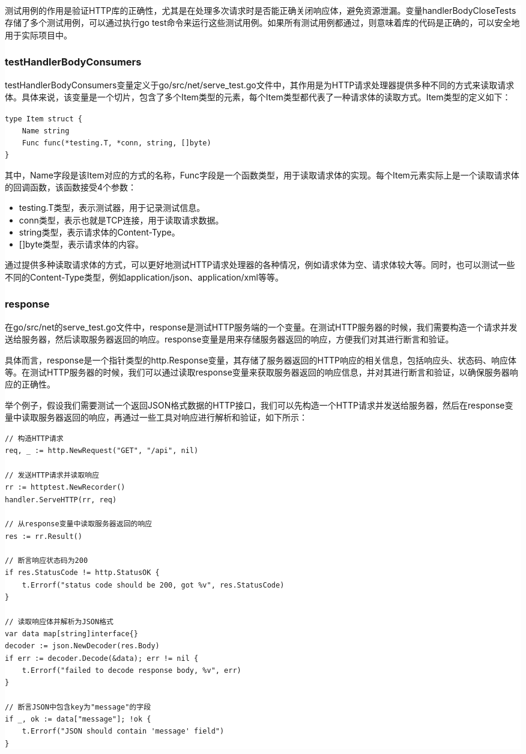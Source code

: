 测试用例的作用是验证HTTP库的正确性，尤其是在处理多次请求时是否能正确关闭响应体，避免资源泄漏。变量handlerBodyCloseTests存储了多个测试用例，可以通过执行go test命令来运行这些测试用例。如果所有测试用例都通过，则意味着库的代码是正确的，可以安全地用于实际项目中。



### testHandlerBodyConsumers

testHandlerBodyConsumers变量定义于go/src/net/serve_test.go文件中，其作用是为HTTP请求处理器提供多种不同的方式来读取请求体。具体来说，该变量是一个切片，包含了多个Item类型的元素，每个Item类型都代表了一种请求体的读取方式。Item类型的定义如下：

```
type Item struct {
    Name string
    Func func(*testing.T, *conn, string, []byte)
}
```

其中，Name字段是该Item对应的方式的名称，Func字段是一个函数类型，用于读取请求体的实现。每个Item元素实际上是一个读取请求体的回调函数，该函数接受4个参数：

- testing.T类型，表示测试器，用于记录测试信息。
- conn类型，表示也就是TCP连接，用于读取请求数据。
- string类型，表示请求体的Content-Type。
- []byte类型，表示请求体的内容。

通过提供多种读取请求体的方式，可以更好地测试HTTP请求处理器的各种情况，例如请求体为空、请求体较大等。同时，也可以测试一些不同的Content-Type类型，例如application/json、application/xml等等。



### response

在go/src/net的serve_test.go文件中，response是测试HTTP服务端的一个变量。在测试HTTP服务器的时候，我们需要构造一个请求并发送给服务器，然后读取服务器返回的响应。response变量是用来存储服务器返回的响应，方便我们对其进行断言和验证。

具体而言，response是一个指针类型的http.Response变量，其存储了服务器返回的HTTP响应的相关信息，包括响应头、状态码、响应体等。在测试HTTP服务器的时候，我们可以通过读取response变量来获取服务器返回的响应信息，并对其进行断言和验证，以确保服务器响应的正确性。

举个例子，假设我们需要测试一个返回JSON格式数据的HTTP接口，我们可以先构造一个HTTP请求并发送给服务器，然后在response变量中读取服务器返回的响应，再通过一些工具对响应进行解析和验证，如下所示：

```
// 构造HTTP请求
req, _ := http.NewRequest("GET", "/api", nil)

// 发送HTTP请求并读取响应
rr := httptest.NewRecorder()
handler.ServeHTTP(rr, req)

// 从response变量中读取服务器返回的响应
res := rr.Result()

// 断言响应状态码为200
if res.StatusCode != http.StatusOK {
    t.Errorf("status code should be 200, got %v", res.StatusCode)
}

// 读取响应体并解析为JSON格式
var data map[string]interface{}
decoder := json.NewDecoder(res.Body)
if err := decoder.Decode(&data); err != nil {
    t.Errorf("failed to decode response body, %v", err)
}

// 断言JSON中包含key为"message"的字段
if _, ok := data["message"]; !ok {
    t.Errorf("JSON should contain 'message' field")
}
```
